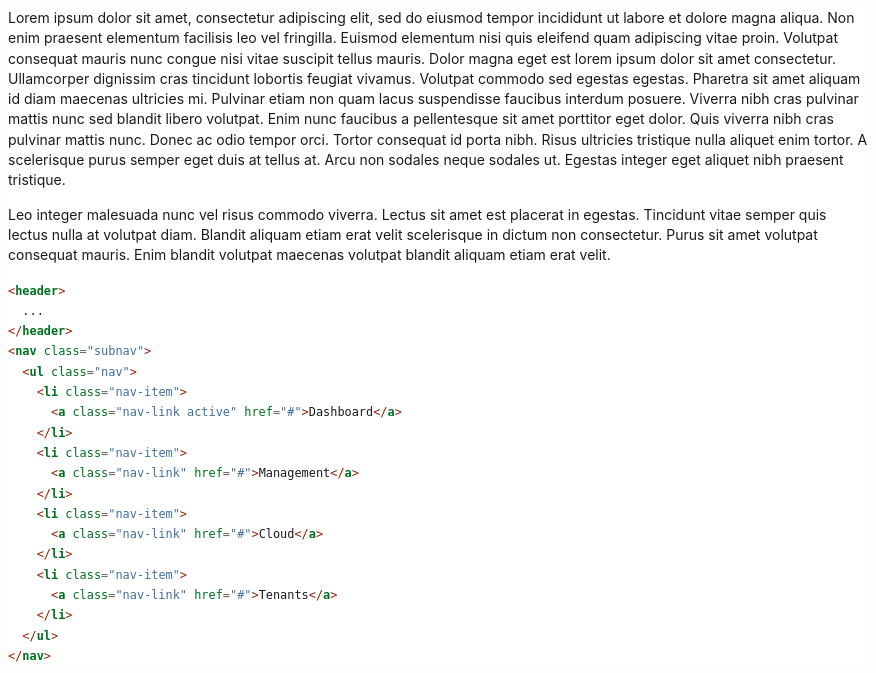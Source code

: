 Lorem ipsum dolor sit amet, consectetur adipiscing elit, sed do eiusmod tempor incididunt ut labore et dolore magna aliqua. Non enim praesent elementum facilisis leo vel fringilla. Euismod elementum nisi quis eleifend quam adipiscing vitae proin. Volutpat consequat mauris nunc congue nisi vitae suscipit tellus mauris. Dolor magna eget est lorem ipsum dolor sit amet consectetur. Ullamcorper dignissim cras tincidunt lobortis feugiat vivamus. Volutpat commodo sed egestas egestas. Pharetra sit amet aliquam id diam maecenas ultricies mi. Pulvinar etiam non quam lacus suspendisse faucibus interdum posuere. Viverra nibh cras pulvinar mattis nunc sed blandit libero volutpat. Enim nunc faucibus a pellentesque sit amet porttitor eget dolor. Quis viverra nibh cras pulvinar mattis nunc. Donec ac odio tempor orci. Tortor consequat id porta nibh. Risus ultricies tristique nulla aliquet enim tortor. A scelerisque purus semper eget duis at tellus at. Arcu non sodales neque sodales ut. Egestas integer eget aliquet nibh praesent tristique.

Leo integer malesuada nunc vel risus commodo viverra. Lectus sit amet est placerat in egestas. Tincidunt vitae semper quis lectus nulla at volutpat diam. Blandit aliquam etiam erat velit scelerisque in dictum non consectetur. Purus sit amet volutpat consequat mauris. Enim blandit volutpat maecenas volutpat blandit aliquam etiam erat velit.

```html
<header>
  ...
</header>
<nav class="subnav">
  <ul class="nav">
    <li class="nav-item">
      <a class="nav-link active" href="#">Dashboard</a>
    </li>
    <li class="nav-item">
      <a class="nav-link" href="#">Management</a>
    </li>
    <li class="nav-item">
      <a class="nav-link" href="#">Cloud</a>
    </li>
    <li class="nav-item">
      <a class="nav-link" href="#">Tenants</a>
    </li>
  </ul>
</nav>
```
